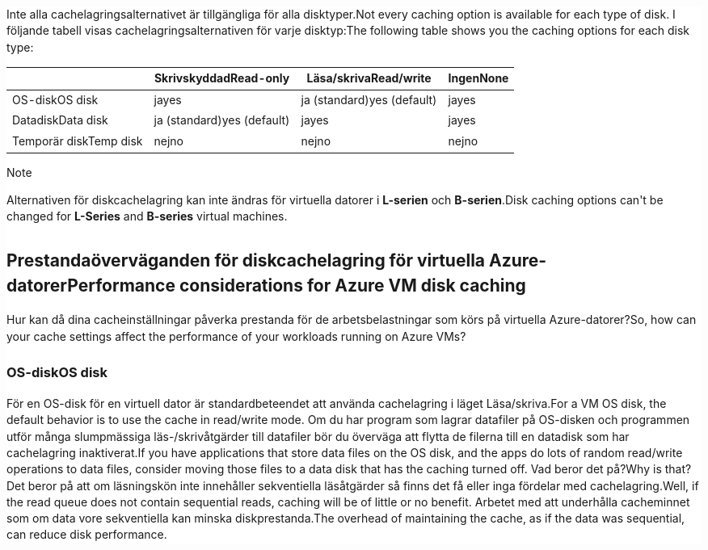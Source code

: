 <span data-ttu-id="fb46b-148">Inte alla cachelagringsalternativet är tillgängliga för alla disktyper.</span><span class="sxs-lookup"><span data-stu-id="fb46b-148">Not every caching option is available for each type of disk.</span></span> <span data-ttu-id="fb46b-149">I följande tabell visas cachelagringsalternativen för varje disktyp:</span><span class="sxs-lookup"><span data-stu-id="fb46b-149">The following table shows you the caching options for each disk type:</span></span>

|               | <span data-ttu-id="fb46b-150">**Skrivskyddad**</span><span class="sxs-lookup"><span data-stu-id="fb46b-150">**Read-only**</span></span>  | <span data-ttu-id="fb46b-151">**Läsa/skriva**</span><span class="sxs-lookup"><span data-stu-id="fb46b-151">**Read/write**</span></span> | <span data-ttu-id="fb46b-152">**Ingen**</span><span class="sxs-lookup"><span data-stu-id="fb46b-152">**None**</span></span> |
|---------------|----------------|----------------|----------|
| <span data-ttu-id="fb46b-153">OS-disk</span><span class="sxs-lookup"><span data-stu-id="fb46b-153">OS disk</span></span>       | <span data-ttu-id="fb46b-154">ja</span><span class="sxs-lookup"><span data-stu-id="fb46b-154">yes</span></span>            | <span data-ttu-id="fb46b-155">ja (standard)</span><span class="sxs-lookup"><span data-stu-id="fb46b-155">yes (default)</span></span>  | <span data-ttu-id="fb46b-156">ja</span><span class="sxs-lookup"><span data-stu-id="fb46b-156">yes</span></span>      |
| <span data-ttu-id="fb46b-157">Datadisk</span><span class="sxs-lookup"><span data-stu-id="fb46b-157">Data disk</span></span>     | <span data-ttu-id="fb46b-158">ja (standard)</span><span class="sxs-lookup"><span data-stu-id="fb46b-158">yes (default)</span></span>  | <span data-ttu-id="fb46b-159">ja</span><span class="sxs-lookup"><span data-stu-id="fb46b-159">yes</span></span>            | <span data-ttu-id="fb46b-160">ja</span><span class="sxs-lookup"><span data-stu-id="fb46b-160">yes</span></span>      |
| <span data-ttu-id="fb46b-161">Temporär disk</span><span class="sxs-lookup"><span data-stu-id="fb46b-161">Temp disk</span></span>     | <span data-ttu-id="fb46b-162">nej</span><span class="sxs-lookup"><span data-stu-id="fb46b-162">no</span></span>             | <span data-ttu-id="fb46b-163">nej</span><span class="sxs-lookup"><span data-stu-id="fb46b-163">no</span></span>             | <span data-ttu-id="fb46b-164">nej</span><span class="sxs-lookup"><span data-stu-id="fb46b-164">no</span></span>       |

> [!NOTE]
> <span data-ttu-id="fb46b-165">Alternativen för diskcachelagring kan inte ändras för virtuella datorer i **L-serien** och **B-serien**.</span><span class="sxs-lookup"><span data-stu-id="fb46b-165">Disk caching options can't be changed for **L-Series** and **B-series** virtual machines.</span></span>

## <a name="performance-considerations-for-azure-vm-disk-caching"></a><span data-ttu-id="fb46b-166">Prestandaöverväganden för diskcachelagring för virtuella Azure-datorer</span><span class="sxs-lookup"><span data-stu-id="fb46b-166">Performance considerations for Azure VM disk caching</span></span>

<span data-ttu-id="fb46b-167">Hur kan då dina cacheinställningar påverka prestanda för de arbetsbelastningar som körs på virtuella Azure-datorer?</span><span class="sxs-lookup"><span data-stu-id="fb46b-167">So, how can your cache settings affect the performance of your workloads running on Azure VMs?</span></span>

### <a name="os-disk"></a><span data-ttu-id="fb46b-168">OS-disk</span><span class="sxs-lookup"><span data-stu-id="fb46b-168">OS disk</span></span>

<span data-ttu-id="fb46b-169">För en OS-disk för en virtuell dator är standardbeteendet att använda cachelagring i läget Läsa/skriva.</span><span class="sxs-lookup"><span data-stu-id="fb46b-169">For a VM OS disk, the default behavior is to use the cache in read/write mode.</span></span> <span data-ttu-id="fb46b-170">Om du har program som lagrar datafiler på OS-disken och programmen utför många slumpmässiga läs-/skrivåtgärder till datafiler bör du överväga att flytta de filerna till en datadisk som har cachelagring inaktiverat.</span><span class="sxs-lookup"><span data-stu-id="fb46b-170">If you have applications that store data files on the OS disk, and the apps do lots of random read/write operations to data files, consider moving those files to a data disk that has the caching turned off.</span></span> <span data-ttu-id="fb46b-171">Vad beror det på?</span><span class="sxs-lookup"><span data-stu-id="fb46b-171">Why is that?</span></span> <span data-ttu-id="fb46b-172">Det beror på att om läsningskön inte innehåller sekventiella läsåtgärder så finns det få eller inga fördelar med cachelagring.</span><span class="sxs-lookup"><span data-stu-id="fb46b-172">Well, if the read queue does not contain sequential reads, caching will be of little or no benefit.</span></span> <span data-ttu-id="fb46b-173">Arbetet med att underhålla cacheminnet som om data vore sekventiella kan minska diskprestanda.</span><span class="sxs-lookup"><span data-stu-id="fb46b-173">The overhead of maintaining the cache, as if the data was sequential, can reduce disk performance.</span></span>
